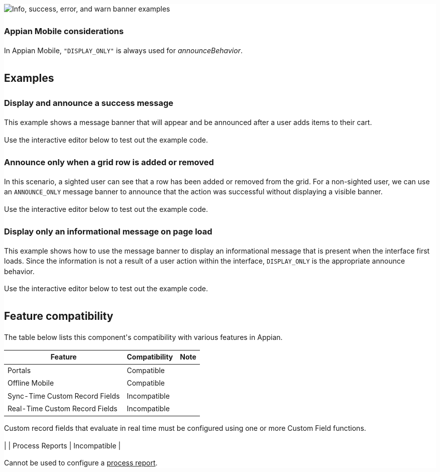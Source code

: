 ![Info, success, error, and warn banner examples](images/banner-types.png)

### Appian Mobile considerations

In Appian Mobile, `"DISPLAY_ONLY"` is always used for _announceBehavior_.

## Examples

### Display and announce a success message

This example shows a message banner that will appear and be announced after a user adds items to their cart.

Use the interactive editor below to test out the example code.

### Announce only when a grid row is added or removed

In this scenario, a sighted user can see that a row has been added or removed from the grid. For a non-sighted user, we can use an `ANNOUNCE_ONLY` message banner to announce that the action was successful without displaying a visible banner.

Use the interactive editor below to test out the example code.

### Display only an informational message on page load

This example shows how to use the message banner to display an informational message that is present when the interface first loads. Since the information is not a result of a user action within the interface, `DISPLAY_ONLY` is the appropriate announce behavior.

Use the interactive editor below to test out the example code.

## Feature compatibility

The table below lists this component's compatibility with various features in Appian.

| Feature | Compatibility | Note |
| --- | --- | --- |
| Portals | Compatible |  |
| Offline Mobile | Compatible |  |
| Sync-Time Custom Record Fields | Incompatible |  |
| Real-Time Custom Record Fields | Incompatible |
Custom record fields that evaluate in real time must be configured using one or more Custom Field functions.

 |
| Process Reports | Incompatible |

Cannot be used to configure a [process report](Process_Reports.html).

